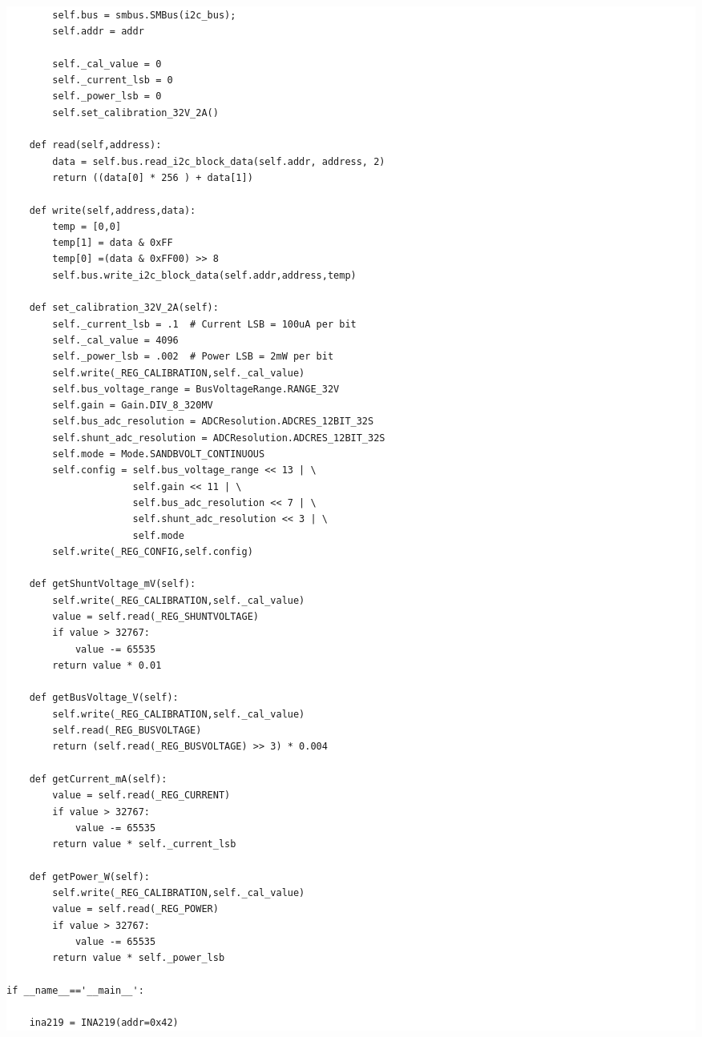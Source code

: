 ```
        self.bus = smbus.SMBus(i2c_bus);
        self.addr = addr

        self._cal_value = 0
        self._current_lsb = 0
        self._power_lsb = 0
        self.set_calibration_32V_2A()

    def read(self,address):
        data = self.bus.read_i2c_block_data(self.addr, address, 2)
        return ((data[0] * 256 ) + data[1])

    def write(self,address,data):
        temp = [0,0]
        temp[1] = data & 0xFF
        temp[0] =(data & 0xFF00) >> 8
        self.bus.write_i2c_block_data(self.addr,address,temp)

    def set_calibration_32V_2A(self):
        self._current_lsb = .1  # Current LSB = 100uA per bit
        self._cal_value = 4096
        self._power_lsb = .002  # Power LSB = 2mW per bit
        self.write(_REG_CALIBRATION,self._cal_value)
        self.bus_voltage_range = BusVoltageRange.RANGE_32V
        self.gain = Gain.DIV_8_320MV
        self.bus_adc_resolution = ADCResolution.ADCRES_12BIT_32S
        self.shunt_adc_resolution = ADCResolution.ADCRES_12BIT_32S
        self.mode = Mode.SANDBVOLT_CONTINUOUS
        self.config = self.bus_voltage_range << 13 | \
                      self.gain << 11 | \
                      self.bus_adc_resolution << 7 | \
                      self.shunt_adc_resolution << 3 | \
                      self.mode
        self.write(_REG_CONFIG,self.config)

    def getShuntVoltage_mV(self):
        self.write(_REG_CALIBRATION,self._cal_value)
        value = self.read(_REG_SHUNTVOLTAGE)
        if value > 32767:
            value -= 65535
        return value * 0.01

    def getBusVoltage_V(self):
        self.write(_REG_CALIBRATION,self._cal_value)
        self.read(_REG_BUSVOLTAGE)
        return (self.read(_REG_BUSVOLTAGE) >> 3) * 0.004

    def getCurrent_mA(self):
        value = self.read(_REG_CURRENT)
        if value > 32767:
            value -= 65535
        return value * self._current_lsb

    def getPower_W(self):
        self.write(_REG_CALIBRATION,self._cal_value)
        value = self.read(_REG_POWER)
        if value > 32767:
            value -= 65535
        return value * self._power_lsb
        
if __name__=='__main__':

    ina219 = INA219(addr=0x42)
```